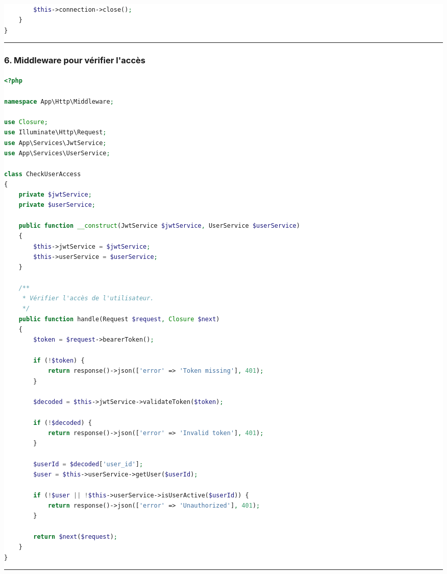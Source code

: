 ```php
        $this->connection->close();
    }
}
```

---

### **6. Middleware pour vérifier l'accès**

```php
<?php

namespace App\Http\Middleware;

use Closure;
use Illuminate\Http\Request;
use App\Services\JwtService;
use App\Services\UserService;

class CheckUserAccess
{
    private $jwtService;
    private $userService;

    public function __construct(JwtService $jwtService, UserService $userService)
    {
        $this->jwtService = $jwtService;
        $this->userService = $userService;
    }

    /**
     * Vérifier l'accès de l'utilisateur.
     */
    public function handle(Request $request, Closure $next)
    {
        $token = $request->bearerToken();

        if (!$token) {
            return response()->json(['error' => 'Token missing'], 401);
        }

        $decoded = $this->jwtService->validateToken($token);

        if (!$decoded) {
            return response()->json(['error' => 'Invalid token'], 401);
        }

        $userId = $decoded['user_id'];
        $user = $this->userService->getUser($userId);

        if (!$user || !$this->userService->isUserActive($userId)) {
            return response()->json(['error' => 'Unauthorized'], 401);
        }

        return $next($request);
    }
}
```

---